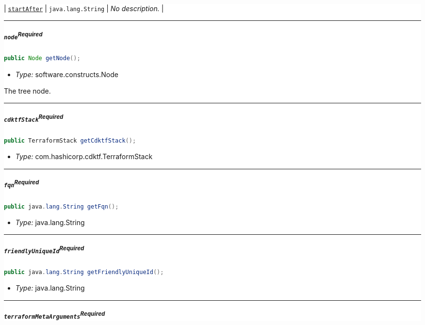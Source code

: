 | <code><a href="#rhizo-co-terraform-provider-oci.dataOciObjectstorageObjectVersions.DataOciObjectstorageObjectVersions.property.startAfter">startAfter</a></code> | <code>java.lang.String</code> | *No description.* |

---

##### `node`<sup>Required</sup> <a name="node" id="rhizo-co-terraform-provider-oci.dataOciObjectstorageObjectVersions.DataOciObjectstorageObjectVersions.property.node"></a>

```java
public Node getNode();
```

- *Type:* software.constructs.Node

The tree node.

---

##### `cdktfStack`<sup>Required</sup> <a name="cdktfStack" id="rhizo-co-terraform-provider-oci.dataOciObjectstorageObjectVersions.DataOciObjectstorageObjectVersions.property.cdktfStack"></a>

```java
public TerraformStack getCdktfStack();
```

- *Type:* com.hashicorp.cdktf.TerraformStack

---

##### `fqn`<sup>Required</sup> <a name="fqn" id="rhizo-co-terraform-provider-oci.dataOciObjectstorageObjectVersions.DataOciObjectstorageObjectVersions.property.fqn"></a>

```java
public java.lang.String getFqn();
```

- *Type:* java.lang.String

---

##### `friendlyUniqueId`<sup>Required</sup> <a name="friendlyUniqueId" id="rhizo-co-terraform-provider-oci.dataOciObjectstorageObjectVersions.DataOciObjectstorageObjectVersions.property.friendlyUniqueId"></a>

```java
public java.lang.String getFriendlyUniqueId();
```

- *Type:* java.lang.String

---

##### `terraformMetaArguments`<sup>Required</sup> <a name="terraformMetaArguments" id="rhizo-co-terraform-provider-oci.dataOciObjectstorageObjectVersions.DataOciObjectstorageObjectVersions.property.terraformMetaArguments"></a>
